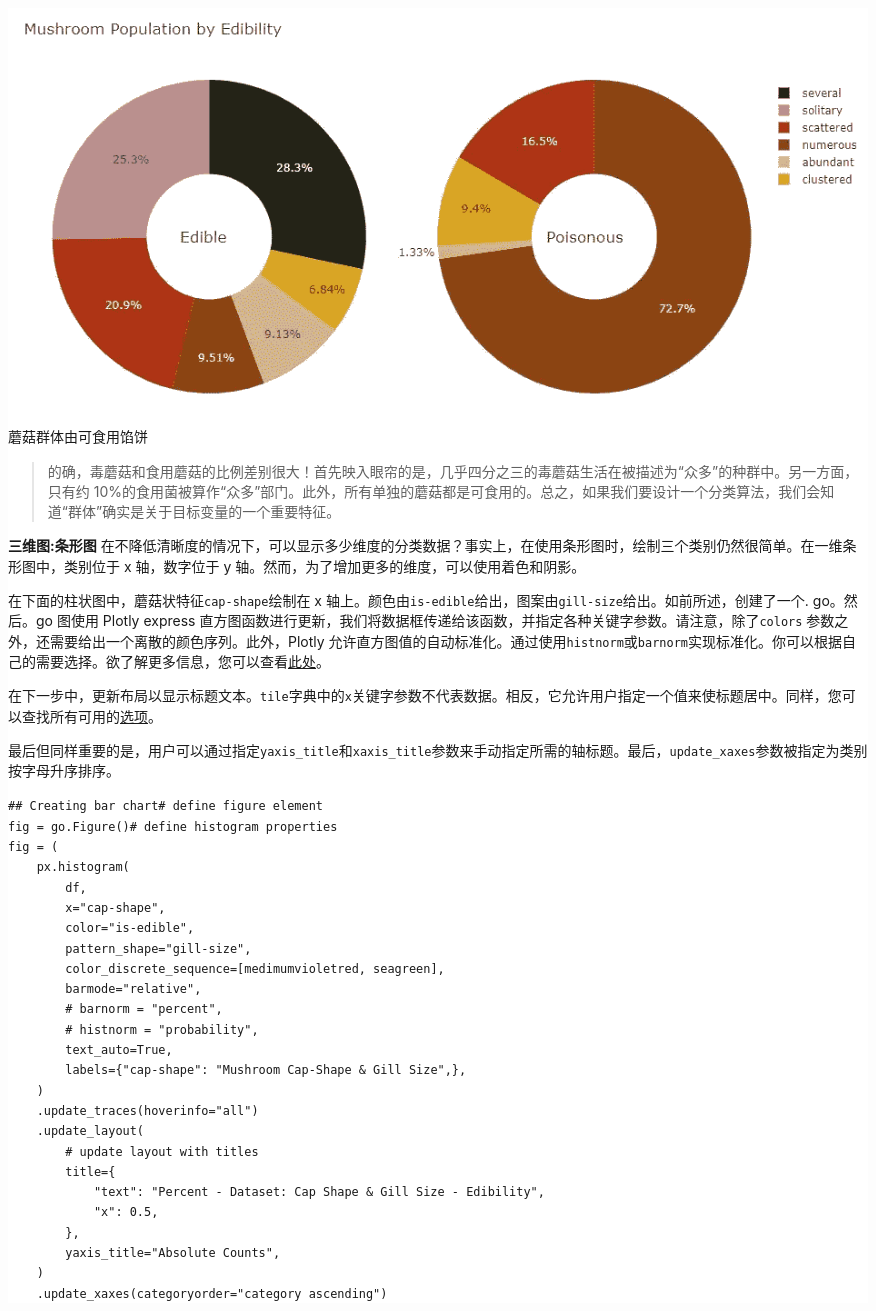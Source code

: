 ![](img/fe54fa75ff7d4f0ddbb334b6f316bcd4.png)

蘑菇群体由可食用馅饼

> 的确，毒蘑菇和食用蘑菇的比例差别很大！首先映入眼帘的是，几乎四分之三的毒蘑菇生活在被描述为“众多”的种群中。另一方面，只有约 10%的食用菌被算作“众多”部门。此外，所有单独的蘑菇都是可食用的。总之，如果我们要设计一个分类算法，我们会知道“群体”确实是关于目标变量的一个重要特征。

**三维图:条形图** 在不降低清晰度的情况下，可以显示多少维度的分类数据？事实上，在使用条形图时，绘制三个类别仍然很简单。在一维条形图中，类别位于 x 轴，数字位于 y 轴。然而，为了增加更多的维度，可以使用着色和阴影。

在下面的柱状图中，蘑菇状特征`cap-shape`绘制在 x 轴上。颜色由`is-edible`给出，图案由`gill-size`给出。如前所述，创建了一个. go。然后。go 图使用 Plotly express 直方图函数进行更新，我们将数据框传递给该函数，并指定各种关键字参数。请注意，除了`colors` 参数之外，还需要给出一个离散的颜色序列。此外，Plotly 允许直方图值的自动标准化。通过使用`histnorm`或`barnorm`实现标准化。你可以根据自己的需要选择。欲了解更多信息，您可以查看[此处](https://plotly.github.io/plotly.py-docs/generated/plotly.express.histogram.html)。

在下一步中，更新布局以显示标题文本。`tile`字典中的`x`关键字参数不代表数据。相反，它允许用户指定一个值来使标题居中。同样，您可以查找所有可用的[选项](https://plotly.com/python-api-reference/generated/plotly.graph_objects.Layout.html)。

最后但同样重要的是，用户可以通过指定`yaxis_title`和`xaxis_title`参数来手动指定所需的轴标题。最后，`update_xaxes`参数被指定为类别按字母升序排序。

```
## Creating bar chart# define figure element
fig = go.Figure()# define histogram properties
fig = (
    px.histogram(
        df,
        x="cap-shape",
        color="is-edible",
        pattern_shape="gill-size",
        color_discrete_sequence=[medimumvioletred, seagreen],
        barmode="relative",
        # barnorm = "percent",
        # histnorm = "probability",
        text_auto=True,
        labels={"cap-shape": "Mushroom Cap-Shape & Gill Size",},
    )
    .update_traces(hoverinfo="all")
    .update_layout(
        # update layout with titles
        title={
            "text": "Percent - Dataset: Cap Shape & Gill Size - Edibility",
            "x": 0.5,
        },
        yaxis_title="Absolute Counts",
    )
    .update_xaxes(categoryorder="category ascending")
```